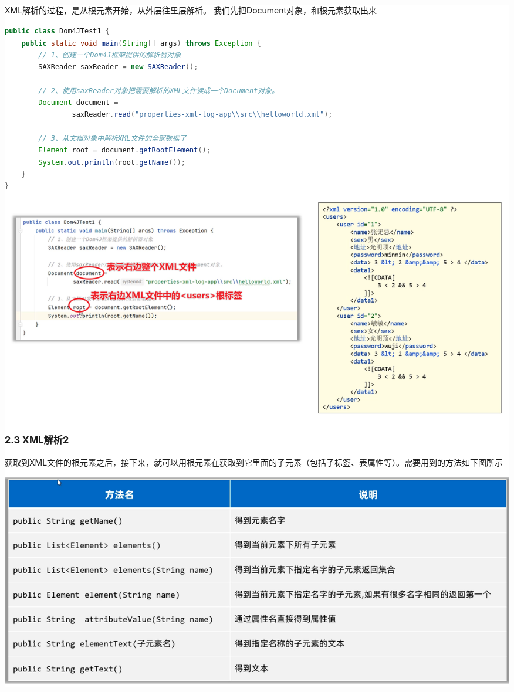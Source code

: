XML解析的过程，是从根元素开始，从外层往里层解析。 我们先把Document对象，和根元素获取出来

```java
public class Dom4JTest1 {
    public static void main(String[] args) throws Exception {
        // 1、创建一个Dom4J框架提供的解析器对象
        SAXReader saxReader = new SAXReader();

        // 2、使用saxReader对象把需要解析的XML文件读成一个Document对象。
        Document document =
                saxReader.read("properties-xml-log-app\\src\\helloworld.xml");

        // 3、从文档对象中解析XML文件的全部数据了
        Element root = document.getRootElement();
        System.out.println(root.getName());
    }
}
```

![1667996995326](assets/1667996995326.png) 

### 2.3 XML解析2

获取到XML文件的根元素之后，接下来，就可以用根元素在获取到它里面的子元素（包括子标签、表属性等）。需要用到的方法如下图所示

![1667997211327](assets/1667997211327.png)
